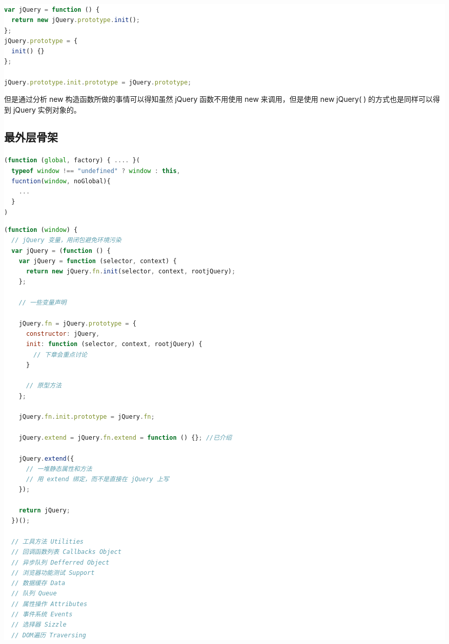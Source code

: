 ```js
var jQuery = function () {
  return new jQuery.prototype.init();
};
jQuery.prototype = {
  init() {}
};

jQuery.prototype.init.prototype = jQuery.prototype;
```

但是通过分析 new 构造函数所做的事情可以得知虽然 jQuery 函数不用使用 new 来调用，但是使用 new jQuery( ) 的方式也是同样可以得到 jQuery 实例对象的。

## 最外层骨架

```js
(function (global, factory) { .... }(
  typeof window !== "undefined" ? window : this,
  fucntion(window, noGlobal){
  	...
  }
)
```

```js
(function (window) {
  // jQuery 变量，用闭包避免环境污染
  var jQuery = (function () {
    var jQuery = function (selector, context) {
      return new jQuery.fn.init(selector, context, rootjQuery);
    };

    // 一些变量声明

    jQuery.fn = jQuery.prototype = {
      constructor: jQuery,
      init: function (selector, context, rootjQuery) {
        // 下章会重点讨论
      }

      // 原型方法
    };

    jQuery.fn.init.prototype = jQuery.fn;

    jQuery.extend = jQuery.fn.extend = function () {}; //已介绍

    jQuery.extend({
      // 一堆静态属性和方法
      // 用 extend 绑定，而不是直接在 jQuery 上写
    });

    return jQuery;
  })();

  // 工具方法 Utilities
  // 回调函数列表 Callbacks Object
  // 异步队列 Defferred Object
  // 浏览器功能测试 Support
  // 数据缓存 Data
  // 队列 Queue
  // 属性操作 Attributes
  // 事件系统 Events
  // 选择器 Sizzle
  // DOM遍历 Traversing
```
